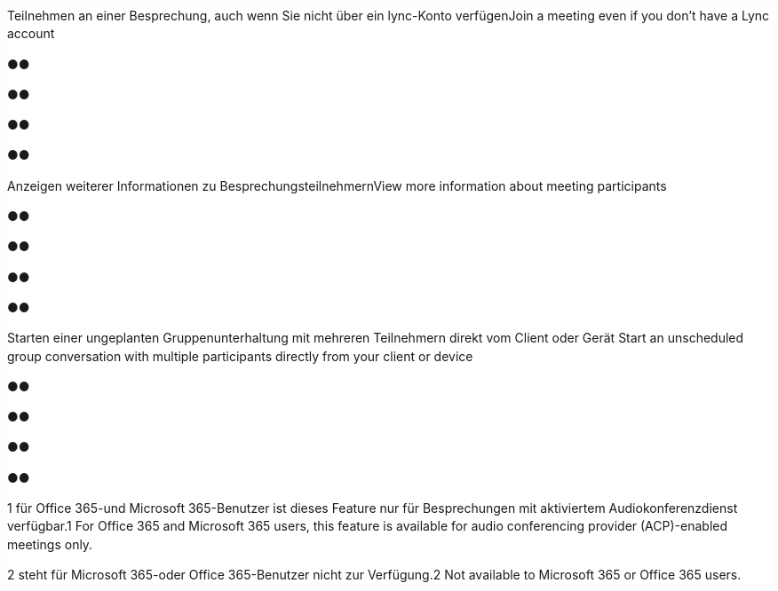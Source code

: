 <td><p><span data-ttu-id="caac8-446">Teilnehmen an einer Besprechung, auch wenn Sie nicht über ein lync-Konto verfügen</span><span class="sxs-lookup"><span data-stu-id="caac8-446">Join a meeting even if you don’t have a Lync account</span></span></p></td>
<td><p><span data-ttu-id="caac8-447">●</span><span class="sxs-lookup"><span data-stu-id="caac8-447">●</span></span></p></td>
<td><p><span data-ttu-id="caac8-448">●</span><span class="sxs-lookup"><span data-stu-id="caac8-448">●</span></span></p></td>
<td><p><span data-ttu-id="caac8-449">●</span><span class="sxs-lookup"><span data-stu-id="caac8-449">●</span></span></p></td>
<td><p><span data-ttu-id="caac8-450">●</span><span class="sxs-lookup"><span data-stu-id="caac8-450">●</span></span></p></td>
<td></td>
</tr>
<tr class="even">
<td><p><span data-ttu-id="caac8-451">Anzeigen weiterer Informationen zu Besprechungsteilnehmern</span><span class="sxs-lookup"><span data-stu-id="caac8-451">View more information about meeting participants</span></span></p></td>
<td><p><span data-ttu-id="caac8-452">●</span><span class="sxs-lookup"><span data-stu-id="caac8-452">●</span></span></p></td>
<td><p><span data-ttu-id="caac8-453">●</span><span class="sxs-lookup"><span data-stu-id="caac8-453">●</span></span></p></td>
<td><p><span data-ttu-id="caac8-454">●</span><span class="sxs-lookup"><span data-stu-id="caac8-454">●</span></span></p></td>
<td><p><span data-ttu-id="caac8-455">●</span><span class="sxs-lookup"><span data-stu-id="caac8-455">●</span></span></p></td>
<td></td>
</tr>
<tr class="odd">
<td><p><span data-ttu-id="caac8-456">Starten einer ungeplanten Gruppenunterhaltung mit mehreren Teilnehmern direkt vom Client oder Gerät </span><span class="sxs-lookup"><span data-stu-id="caac8-456">Start an unscheduled group conversation with multiple participants directly from your client or device</span></span></p></td>
<td><p><span data-ttu-id="caac8-457">●</span><span class="sxs-lookup"><span data-stu-id="caac8-457">●</span></span></p></td>
<td><p><span data-ttu-id="caac8-458">●</span><span class="sxs-lookup"><span data-stu-id="caac8-458">●</span></span></p></td>
<td><p><span data-ttu-id="caac8-459">●</span><span class="sxs-lookup"><span data-stu-id="caac8-459">●</span></span></p></td>
<td><p><span data-ttu-id="caac8-460">●</span><span class="sxs-lookup"><span data-stu-id="caac8-460">●</span></span></p></td>
<td></td>
</tr>
</tbody>
</table>


<span data-ttu-id="caac8-461">1 für Office 365-und Microsoft 365-Benutzer ist dieses Feature nur für Besprechungen mit aktiviertem Audiokonferenzdienst verfügbar.</span><span class="sxs-lookup"><span data-stu-id="caac8-461">1 For Office 365 and Microsoft 365 users, this feature is available for audio conferencing provider (ACP)-enabled meetings only.</span></span>

<span data-ttu-id="caac8-462">2 steht für Microsoft 365-oder Office 365-Benutzer nicht zur Verfügung.</span><span class="sxs-lookup"><span data-stu-id="caac8-462">2 Not available to Microsoft 365 or Office 365 users.</span></span>

